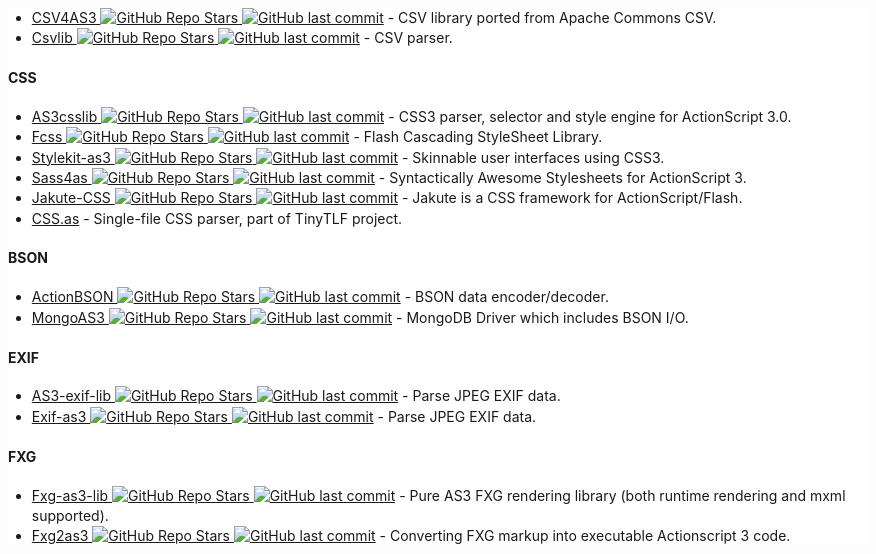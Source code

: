 * [CSV4AS3 ![GitHub Repo Stars](https://img.shields.io/github/stars/lizardon/CSV4AS3) ![GitHub last commit](https://img.shields.io/github/last-commit/lizardon/CSV4AS3)](https://github.com/lizardon/CSV4AS3) - CSV library ported from Apache Commons CSV.
* [Csvlib ![GitHub Repo Stars](https://img.shields.io/github/stars/51systems/csvlib) ![GitHub last commit](https://img.shields.io/github/last-commit/51systems/csvlib)](https://github.com/51systems/csvlib) - CSV parser.

#### CSS

* [AS3csslib ![GitHub Repo Stars](https://img.shields.io/github/stars/heyfrench/as3csslib) ![GitHub last commit](https://img.shields.io/github/last-commit/heyfrench/as3csslib)](https://github.com/heyfrench/as3csslib) - CSS3 parser, selector and style engine for ActionScript 3.0.
* [Fcss ![GitHub Repo Stars](https://img.shields.io/github/stars/theflashbum/fcss) ![GitHub last commit](https://img.shields.io/github/last-commit/theflashbum/fcss)](https://github.com/theflashbum/fcss) - Flash Cascading StyleSheet Library.
* [Stylekit-as3 ![GitHub Repo Stars](https://img.shields.io/github/stars/videojuicer/stylekit-as3) ![GitHub last commit](https://img.shields.io/github/last-commit/videojuicer/stylekit-as3)](https://github.com/videojuicer/stylekit-as3) -  Skinnable user interfaces using CSS3.
* [Sass4as ![GitHub Repo Stars](https://img.shields.io/github/stars/jeremyruppel/sass4as) ![GitHub last commit](https://img.shields.io/github/last-commit/jeremyruppel/sass4as)](https://github.com/jeremyruppel/sass4as) - Syntactically Awesome Stylesheets for ActionScript 3.
* [Jakute-CSS ![GitHub Repo Stars](https://img.shields.io/github/stars/kakenbok/Jakute-Styling-Engine) ![GitHub last commit](https://img.shields.io/github/last-commit/kakenbok/Jakute-Styling-Engine)](https://github.com/kakenbok/Jakute-Styling-Engine) - Jakute is a CSS framework for ActionScript/Flash.
* [CSS.as](https://gist.github.com/trxcllnt/1161266) - Single-file CSS parser, part of TinyTLF project.

#### BSON

* [ActionBSON ![GitHub Repo Stars](https://img.shields.io/github/stars/fminzoni/ActionBSON) ![GitHub last commit](https://img.shields.io/github/last-commit/fminzoni/ActionBSON)](https://github.com/fminzoni/ActionBSON) - BSON data encoder/decoder.
* [MongoAS3 ![GitHub Repo Stars](https://img.shields.io/github/stars/s9tpepper/MongoAS3) ![GitHub last commit](https://img.shields.io/github/last-commit/s9tpepper/MongoAS3)](https://github.com/s9tpepper/MongoAS3) - MongoDB Driver which includes BSON I/O.

#### EXIF

* [AS3-exif-lib ![GitHub Repo Stars](https://img.shields.io/github/stars/unstoppable/actionscript-exif-reading-lib) ![GitHub last commit](https://img.shields.io/github/last-commit/unstoppable/actionscript-exif-reading-lib)](https://github.com/unstoppable/actionscript-exif-reading-lib) - Parse JPEG EXIF data.
* [Exif-as3 ![GitHub Repo Stars](https://img.shields.io/github/stars/bashi/exif-as3) ![GitHub last commit](https://img.shields.io/github/last-commit/bashi/exif-as3)](https://github.com/bashi/exif-as3) - Parse JPEG EXIF data.

#### FXG

* [Fxg-as3-lib ![GitHub Repo Stars](https://img.shields.io/github/stars/pixelami/fxg-as3-lib) ![GitHub last commit](https://img.shields.io/github/last-commit/pixelami/fxg-as3-lib)](https://github.com/pixelami/fxg-as3-lib) - Pure AS3 FXG rendering library (both runtime rendering and mxml supported).
* [Fxg2as3 ![GitHub Repo Stars](https://img.shields.io/github/stars/ZackPierce/fxg2as3) ![GitHub last commit](https://img.shields.io/github/last-commit/ZackPierce/fxg2as3)](https://github.com/ZackPierce/fxg2as3) - Converting FXG markup into executable Actionscript 3 code.
